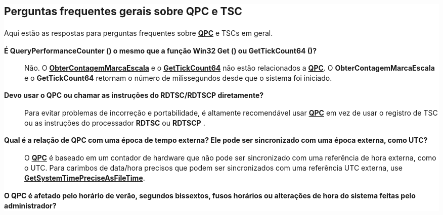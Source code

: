 

## <a name="general-faq-about-qpc-and-tsc"></a>Perguntas frequentes gerais sobre QPC e TSC

Aqui estão as respostas para perguntas frequentes sobre [**QPC**](/windows/win32/api/profileapi/nf-profileapi-queryperformancecounter) e TSCs em geral.

<dl> <dt>

<span id="Is_QueryPerformanceCounter___the_same_as_the_Win32_GetTickCount___or_________GetTickCount64___function_"></span><span id="is_queryperformancecounter___the_same_as_the_win32_gettickcount___or_________gettickcount64___function_"></span><span id="IS_QUERYPERFORMANCECOUNTER___THE_SAME_AS_THE_WIN32_GETTICKCOUNT___OR_________GETTICKCOUNT64___FUNCTION_"></span>**É QueryPerformanceCounter () o mesmo que a função Win32 Get () ou GetTickCount64 ()?**
</dt> <dd>

Não. O [**ObterContagemMarcaEscala**](/windows/win32/api/sysinfoapi/nf-sysinfoapi-gettickcount) e o [**GetTickCount64**](/windows/win32/api/sysinfoapi/nf-sysinfoapi-gettickcount64) não estão relacionados a [**QPC**](/windows/win32/api/profileapi/nf-profileapi-queryperformancecounter). O **ObterContagemMarcaEscala** e o **GetTickCount64** retornam o número de milissegundos desde que o sistema foi iniciado.

</dd> <dt>

<span id="Should_I_use_QPC_or_call_the_RDTSC__RDTSCP_instructions_directly_"></span><span id="should_i_use_qpc_or_call_the_rdtsc__rdtscp_instructions_directly_"></span><span id="SHOULD_I_USE_QPC_OR_CALL_THE_RDTSC__RDTSCP_INSTRUCTIONS_DIRECTLY_"></span>**Devo usar o QPC ou chamar as instruções do RDTSC/RDTSCP diretamente?**
</dt> <dd>

Para evitar problemas de incorreção e portabilidade, é altamente recomendável usar [**QPC**](/windows/win32/api/profileapi/nf-profileapi-queryperformancecounter) em vez de usar o registro de TSC ou as instruções do processador **RDTSC** ou **RDTSCP** .

</dd> <dt>

<span id="What_is_QPC_s_relation_to_an_external_time_epoch__Can_it_be_synchronized_to_an_________external_epoch_such_as_UTC_"></span><span id="what_is_qpc_s_relation_to_an_external_time_epoch__can_it_be_synchronized_to_an_________external_epoch_such_as_utc_"></span><span id="WHAT_IS_QPC_S_RELATION_TO_AN_EXTERNAL_TIME_EPOCH__CAN_IT_BE_SYNCHRONIZED_TO_AN_________EXTERNAL_EPOCH_SUCH_AS_UTC_"></span>**Qual é a relação de QPC com uma época de tempo externa? Ele pode ser sincronizado com uma época externa, como UTC?**
</dt> <dd>

O [**QPC**](/windows/win32/api/profileapi/nf-profileapi-queryperformancecounter) é baseado em um contador de hardware que não pode ser sincronizado com uma referência de hora externa, como o UTC. Para carimbos de data/hora precisos que podem ser sincronizados com uma referência UTC externa, use [**GetSystemTimePreciseAsFileTime**](/windows/win32/api/sysinfoapi/nf-sysinfoapi-getsystemtimepreciseasfiletime).

</dd> <dt>

<span id="Is_QPC_affected_by_daylight_savings_time__leap_seconds__time_zones__or_system_________time_changes_made_by_the_administrator_"></span><span id="is_qpc_affected_by_daylight_savings_time__leap_seconds__time_zones__or_system_________time_changes_made_by_the_administrator_"></span><span id="IS_QPC_AFFECTED_BY_DAYLIGHT_SAVINGS_TIME__LEAP_SECONDS__TIME_ZONES__OR_SYSTEM_________TIME_CHANGES_MADE_BY_THE_ADMINISTRATOR_"></span>**O QPC é afetado pelo horário de verão, segundos bissextos, fusos horários ou alterações de hora do sistema feitas pelo administrador?**
</dt> <dd>
